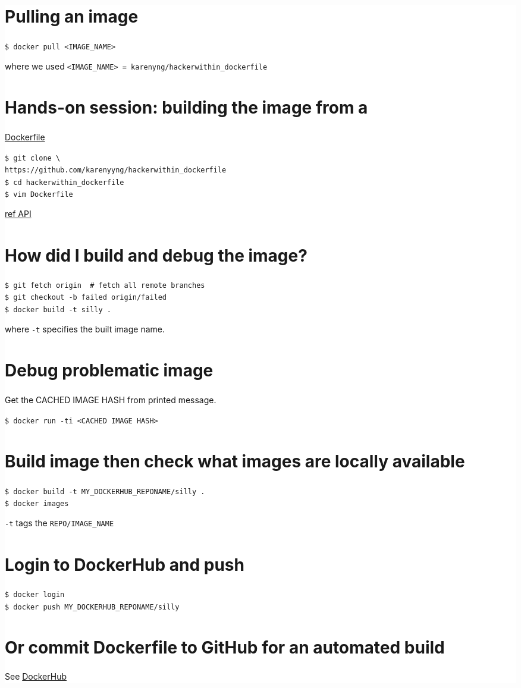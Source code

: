 # Pulling an image
```
$ docker pull <IMAGE_NAME>
```
where we used `<IMAGE_NAME> = karenyng/hackerwithin_dockerfile`      


# Hands-on session: building the image from a
[Dockerfile](https://github.com/karenyyng/hackerwithin_dockerfile/blob/master/Dockerfile)
```
$ git clone \
https://github.com/karenyyng/hackerwithin_dockerfile
$ cd hackerwithin_dockerfile
$ vim Dockerfile
```
[ref API](https://docs.docker.com/v1.8/reference/builder/)


# How did I build and debug the image? 

``` 
$ git fetch origin  # fetch all remote branches
$ git checkout -b failed origin/failed
$ docker build -t silly .
```
where `-t` specifies the built image name.

# Debug problematic image 
Get the CACHED IMAGE HASH from printed message.
```
$ docker run -ti <CACHED IMAGE HASH> 
```

# Build image then check what images are locally available
```
$ docker build -t MY_DOCKERHUB_REPONAME/silly .
$ docker images 
```
`-t` tags the `REPO/IMAGE_NAME`

# Login to DockerHub and push
```
$ docker login  
$ docker push MY_DOCKERHUB_REPONAME/silly
```

# Or commit Dockerfile to GitHub for an automated build 
See [DockerHub](https://hub.docker.com/r/karenyng/galsim_dockerfile/)
